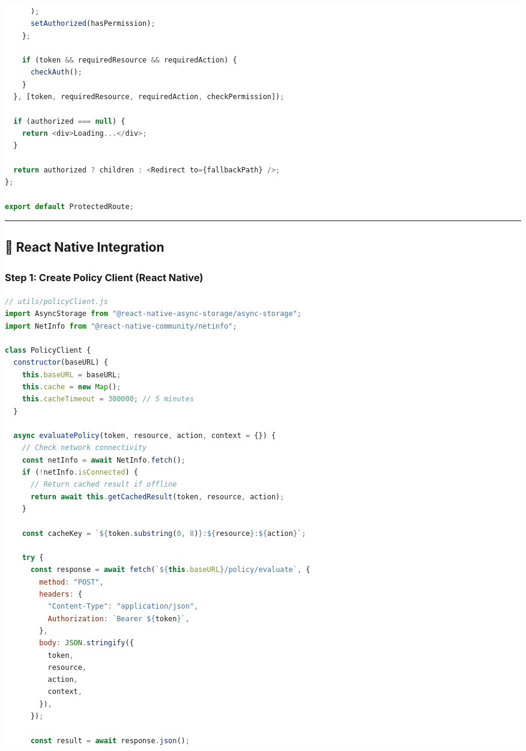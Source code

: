 ```javascript
      );
      setAuthorized(hasPermission);
    };

    if (token && requiredResource && requiredAction) {
      checkAuth();
    }
  }, [token, requiredResource, requiredAction, checkPermission]);

  if (authorized === null) {
    return <div>Loading...</div>;
  }

  return authorized ? children : <Redirect to={fallbackPath} />;
};

export default ProtectedRoute;
```

---

## 📱 **React Native Integration**

### **Step 1: Create Policy Client (React Native)**

```javascript
// utils/policyClient.js
import AsyncStorage from "@react-native-async-storage/async-storage";
import NetInfo from "@react-native-community/netinfo";

class PolicyClient {
  constructor(baseURL) {
    this.baseURL = baseURL;
    this.cache = new Map();
    this.cacheTimeout = 300000; // 5 minutes
  }

  async evaluatePolicy(token, resource, action, context = {}) {
    // Check network connectivity
    const netInfo = await NetInfo.fetch();
    if (!netInfo.isConnected) {
      // Return cached result if offline
      return await this.getCachedResult(token, resource, action);
    }

    const cacheKey = `${token.substring(0, 8)}:${resource}:${action}`;

    try {
      const response = await fetch(`${this.baseURL}/policy/evaluate`, {
        method: "POST",
        headers: {
          "Content-Type": "application/json",
          Authorization: `Bearer ${token}`,
        },
        body: JSON.stringify({
          token,
          resource,
          action,
          context,
        }),
      });

      const result = await response.json();
```